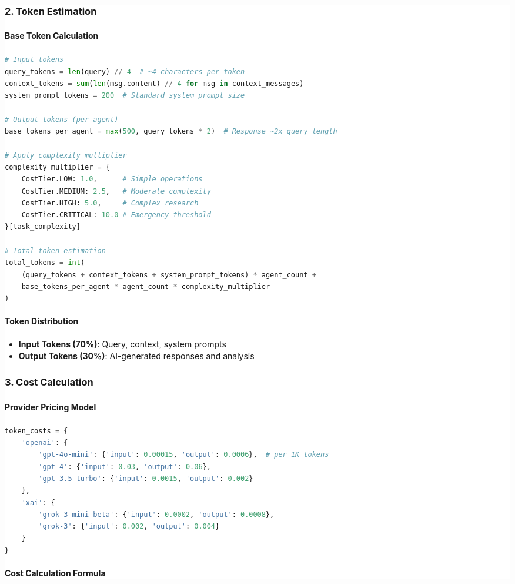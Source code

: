### 2. Token Estimation

#### Base Token Calculation

```python
# Input tokens
query_tokens = len(query) // 4  # ~4 characters per token
context_tokens = sum(len(msg.content) // 4 for msg in context_messages)
system_prompt_tokens = 200  # Standard system prompt size

# Output tokens (per agent)
base_tokens_per_agent = max(500, query_tokens * 2)  # Response ~2x query length

# Apply complexity multiplier
complexity_multiplier = {
    CostTier.LOW: 1.0,      # Simple operations
    CostTier.MEDIUM: 2.5,   # Moderate complexity
    CostTier.HIGH: 5.0,     # Complex research
    CostTier.CRITICAL: 10.0 # Emergency threshold
}[task_complexity]

# Total token estimation
total_tokens = int(
    (query_tokens + context_tokens + system_prompt_tokens) * agent_count +
    base_tokens_per_agent * agent_count * complexity_multiplier
)
```

#### Token Distribution

- **Input Tokens (70%)**: Query, context, system prompts
- **Output Tokens (30%)**: AI-generated responses and analysis

### 3. Cost Calculation

#### Provider Pricing Model

```python
token_costs = {
    'openai': {
        'gpt-4o-mini': {'input': 0.00015, 'output': 0.0006},  # per 1K tokens
        'gpt-4': {'input': 0.03, 'output': 0.06},
        'gpt-3.5-turbo': {'input': 0.0015, 'output': 0.002}
    },
    'xai': {
        'grok-3-mini-beta': {'input': 0.0002, 'output': 0.0008},
        'grok-3': {'input': 0.002, 'output': 0.004}
    }
}
```

#### Cost Calculation Formula
